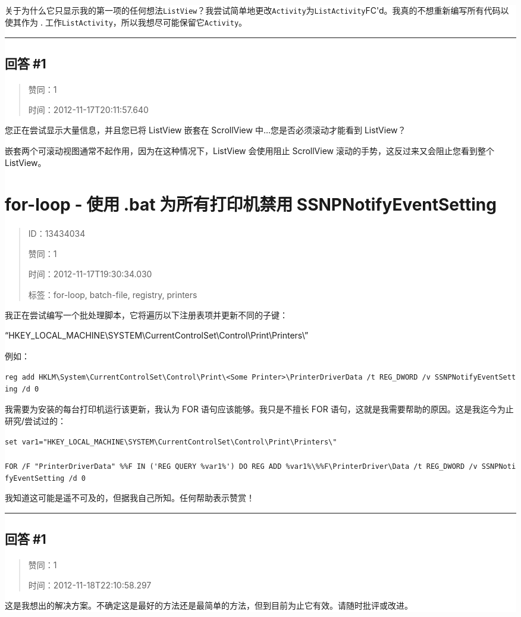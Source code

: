 关于为什么它只显示我的第一项的任何想法`ListView`？我尝试简单地更改`Activity`为`ListActivity`FC'd。我真的不想重新编写所有代码以使其作为 . 工作`ListActivity`，所以我想尽可能保留它`Activity`。

* * *

## 回答 #1

> 赞同：1
> 
> 时间：2012-11-17T20:11:57.640

您正在尝试显示大量信息，并且您已将 ListView 嵌套在 ScrollView 中...您是否必须滚动才能看到 ListView？

嵌套两个可滚动视图通常不起作用，因为在这种情况下，ListView 会使用阻止 ScrollView 滚动的手势，这反过来又会阻止您看到整个 ListView。

# for-loop - 使用 .bat 为所有打印机禁用 SSNPNotifyEventSetting

> ID：13434034
> 
> 赞同：1
> 
> 时间：2012-11-17T19:30:34.030
> 
> 标签：for-loop, batch-file, registry, printers

我正在尝试编写一个批处理脚本，它将遍历以下注册表项并更新不同的子键：

“HKEY_LOCAL_MACHINE\SYSTEM\CurrentControlSet\Control\Print\Printers\”

例如：

```
reg add HKLM\System\CurrentControlSet\Control\Print\<Some Printer>\PrinterDriverData /t REG_DWORD /v SSNPNotifyEventSetting /d 0 
```

我需要为安装的每台打印机运行该更新，我认为 FOR 语句应该能够。我只是不擅长 FOR 语句，这就是我需要帮助的原因。这是我迄今为止研究/尝试过的：

```
set var1="HKEY_LOCAL_MACHINE\SYSTEM\CurrentControlSet\Control\Print\Printers\"

FOR /F "PrinterDriverData" %%F IN ('REG QUERY %var1%') DO REG ADD %var1%\%%F\PrinterDriver\Data /t REG_DWORD /v SSNPNotifyEventSetting /d 0 
```

我知道这可能是遥不可及的，但据我自己所知。任何帮助表示赞赏！

* * *

## 回答 #1

> 赞同：1
> 
> 时间：2012-11-18T22:10:58.297

这是我想出的解决方案。不确定这是最好的方法还是最简单的方法，但到目前为止它有效。请随时批评或改进。
